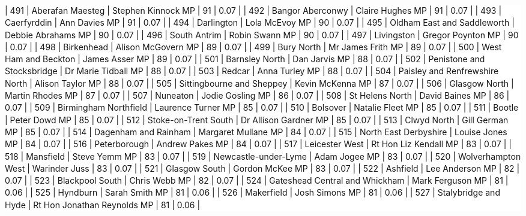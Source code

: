 | 491 | Aberafan Maesteg | Stephen Kinnock MP | 91 | 0.07 |
| 492 | Bangor Aberconwy | Claire Hughes MP | 91 | 0.07 |
| 493 | Caerfyrddin | Ann Davies MP | 91 | 0.07 |
| 494 | Darlington | Lola McEvoy MP | 90 | 0.07 |
| 495 | Oldham East and Saddleworth | Debbie Abrahams MP | 90 | 0.07 |
| 496 | South Antrim | Robin Swann MP | 90 | 0.07 |
| 497 | Livingston | Gregor Poynton MP | 90 | 0.07 |
| 498 | Birkenhead | Alison McGovern MP | 89 | 0.07 |
| 499 | Bury North | Mr James Frith MP | 89 | 0.07 |
| 500 | West Ham and Beckton | James Asser MP | 89 | 0.07 |
| 501 | Barnsley North | Dan Jarvis MP | 88 | 0.07 |
| 502 | Penistone and Stocksbridge | Dr Marie Tidball MP | 88 | 0.07 |
| 503 | Redcar | Anna Turley MP | 88 | 0.07 |
| 504 | Paisley and Renfrewshire North | Alison Taylor MP | 88 | 0.07 |
| 505 | Sittingbourne and Sheppey | Kevin McKenna MP | 87 | 0.07 |
| 506 | Glasgow North | Martin Rhodes MP | 87 | 0.07 |
| 507 | Nuneaton | Jodie Gosling MP | 86 | 0.07 |
| 508 | St Helens North | David Baines MP | 86 | 0.07 |
| 509 | Birmingham Northfield | Laurence Turner MP | 85 | 0.07 |
| 510 | Bolsover | Natalie Fleet MP | 85 | 0.07 |
| 511 | Bootle | Peter Dowd MP | 85 | 0.07 |
| 512 | Stoke-on-Trent South | Dr Allison Gardner MP | 85 | 0.07 |
| 513 | Clwyd North | Gill German MP | 85 | 0.07 |
| 514 | Dagenham and Rainham | Margaret Mullane MP | 84 | 0.07 |
| 515 | North East Derbyshire | Louise Jones MP | 84 | 0.07 |
| 516 | Peterborough | Andrew Pakes MP | 84 | 0.07 |
| 517 | Leicester West | Rt Hon Liz Kendall MP | 83 | 0.07 |
| 518 | Mansfield | Steve Yemm MP | 83 | 0.07 |
| 519 | Newcastle-under-Lyme | Adam Jogee MP | 83 | 0.07 |
| 520 | Wolverhampton West | Warinder Juss | 83 | 0.07 |
| 521 | Glasgow South | Gordon McKee MP | 83 | 0.07 |
| 522 | Ashfield | Lee Anderson MP | 82 | 0.07 |
| 523 | Blackpool South | Chris Webb MP | 82 | 0.07 |
| 524 | Gateshead Central and Whickham | Mark Ferguson MP | 81 | 0.06 |
| 525 | Hyndburn | Sarah Smith MP | 81 | 0.06 |
| 526 | Makerfield | Josh Simons MP | 81 | 0.06 |
| 527 | Stalybridge and Hyde | Rt Hon Jonathan Reynolds MP | 81 | 0.06 |